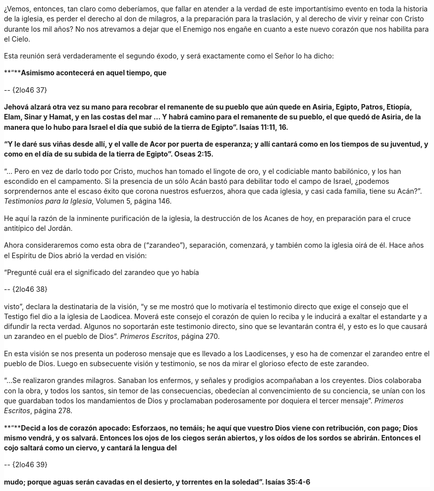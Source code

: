 ¿Vemos, entonces, tan claro como deberíamos, que fallar en atender a la verdad de este importantísimo evento en toda la historia de la iglesia, es perder el derecho al don de milagros, a la preparación para la traslación, y al derecho de vivir y reinar con Cristo durante los mil años? No nos atrevamos a dejar que el Enemigo nos engañe en cuanto a este nuevo corazón que nos habilita para el Cielo.

Esta reunión será verdaderamente el segundo éxodo, y será exactamente como el Señor lo ha dicho:

**“****Asimismo acontecerá en aquel tiempo, que**

 -- {2lo46 37}   
  
  **Jehová alzará otra vez su mano para recobrar el remanente de su pueblo** **que aún quede en Asiria, Egipto, Patros, Etiopía, Elam, Sinar y Hamat, y en las costas del mar … Y habrá camino para el remanente de su pueblo, el que quedó de Asiria, de la manera que lo hubo para Israel el día que subió de la tierra de Egipto”. Isaías 11:11, 16.**

**“Y le daré sus viñas desde allí, y el valle de Acor por puerta de esperanza; y allí cantará como en los tiempos de su juventud, y como en el día de su subida de la tierra de Egipto”. Oseas 2:15.**

“… Pero en vez de darlo todo por Cristo, muchos han tomado el lingote de oro, y el codiciable manto babilónico, y los han escondido en el campamento. Si la presencia de un sólo Acán bastó para debilitar todo el campo de Israel, ¿podemos sorprendernos ante el escaso éxito que corona nuestros esfuerzos, ahora que cada iglesia, y casi cada familia, tiene su Acán?”. _Testimonios para la Iglesia_, Volumen 5, página 146.

He aquí la razón de la inminente purificación de la iglesia, la destrucción de los Acanes de hoy, en preparación para el cruce antitípico del Jordán.

Ahora consideraremos como esta obra de (“zarandeo”), separación, comenzará, y también como la iglesia oirá de él. Hace años el Espíritu de Dios abrió la verdad en visión:

“Pregunté cuál era el significado del zarandeo que yo había

 -- {2lo46 38}   
  
  visto”, declara la destinataria de la visión, “y se me mostró que lo motivaría el testimonio directo que exige el consejo que el Testigo fiel dio a la iglesia de Laodicea. Moverá este consejo el corazón de quien lo reciba y le inducirá a exaltar el estandarte y a difundir la recta verdad. Algunos no soportarán este testimonio directo, sino que se levantarán contra él, y esto es lo que causará un zarandeo en el pueblo de Dios”. _Primeros Escritos_, página 270.

En esta visión se nos presenta un poderoso mensaje que es llevado a los Laodicenses, y eso ha de comenzar el zarandeo entre el pueblo de Dios. Luego en subsecuente visión y testimonio, se nos da mirar el glorioso efecto de este zarandeo.

“…Se realizaron grandes milagros. Sanaban los enfermos, y señales y prodigios acompañaban a los creyentes. Dios colaboraba con la obra, y todos los santos, sin temor de las consecuencias, obedecían al convencimiento de su conciencia, se unían con los que guardaban todos los mandamientos de Dios y proclamaban poderosamente por doquiera el tercer mensaje”. _Primeros Escritos_, página 278.

**“****Decid a los de corazón apocado: Esforzaos, no temáis; he aquí que vuestro Dios viene con retribución, con pago; Dios mismo vendrá, y os salvará. Entonces los ojos de los ciegos serán abiertos, y los oídos de los sordos se abrirán. Entonces el cojo saltará como un ciervo, y cantará la lengua del**

 -- {2lo46 39}   
  
  **mudo; porque aguas serán cavadas en el desierto, y torrentes en la soledad”. Isaías 35:4-6**
